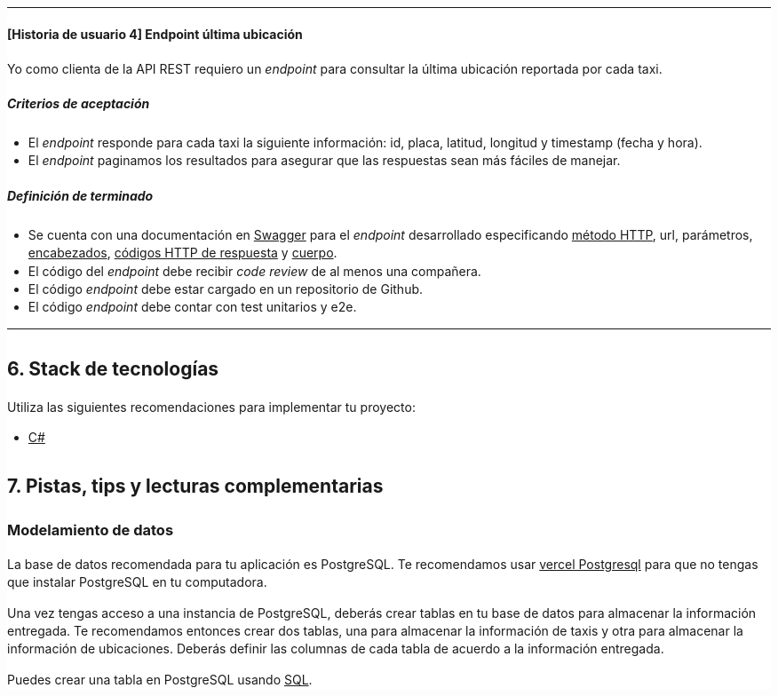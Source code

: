 ***

#### [Historia de usuario 4] Endpoint última ubicación

Yo como clienta de la API REST requiero un _endpoint_ para
consultar la última ubicación reportada por cada taxi.

##### Criterios de aceptación

* El _endpoint_ responde para cada taxi la siguiente información:
id, placa, latitud, longitud y timestamp (fecha y hora).
* El _endpoint_ paginamos los resultados para asegurar que las
respuestas sean más fáciles de manejar.

##### Definición de terminado

* Se cuenta con una documentación en [Swagger](https://swagger.io/)
para el _endpoint_ desarrollado especificando
[método HTTP](https://developer.mozilla.org/en-US/docs/Web/HTTP/Methods),
url, parámetros,
[encabezados](https://developer.mozilla.org/en-US/docs/Web/HTTP/Headers),
[códigos HTTP de respuesta](https://shorturl.at/bdegB)
y
[cuerpo](https://developer.mozilla.org/en-US/docs/Web/HTTP/Messages).
* El código del _endpoint_ debe recibir _code review_ de al
menos una compañera.
* El código _endpoint_ debe estar cargado en un repositorio de Github.
* El código _endpoint_ debe contar con test unitarios y e2e.

***

## 6. Stack de tecnologías

Utiliza las siguientes recomendaciones para implementar tu proyecto: 

* [C#](./docs/stack-csharp.md)

## 7. Pistas, tips y lecturas complementarias

### Modelamiento de datos

La base de datos recomendada para tu aplicación es PostgreSQL. Te
recomendamos usar [vercel Postgresql](https://vercel.com/docs/storage/vercel-postgres)
para que no tengas que instalar PostgreSQL en tu computadora.

Una vez tengas acceso a una instancia de PostgreSQL, deberás crear tablas en
tu base de datos para almacenar la información entregada. Te recomendamos
entonces crear dos tablas, una para almacenar la información de taxis y otra
para almacenar la información de ubicaciones. Deberás definir las columnas
de cada tabla de acuerdo a la información entregada.

Puedes crear una tabla en PostgreSQL usando
[SQL](https://www.postgresqltutorial.com/postgresql-create-table/).
